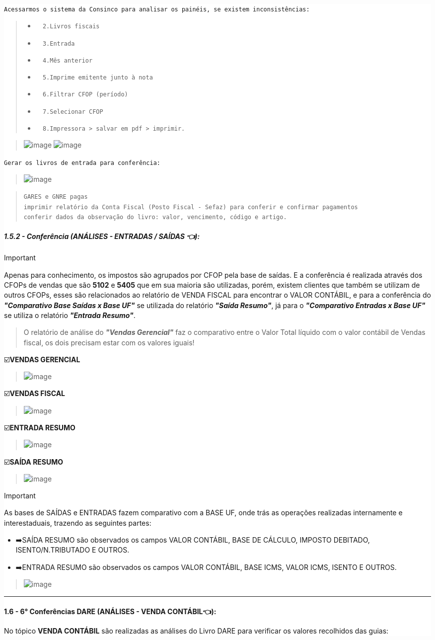 ```Acessarmos o sistema da Consinco para analisar os painéis, se existem inconsistências:```
>    -       2.Livros fiscais
>    -       3.Entrada
>    -       4.Mês anterior
>    -       5.Imprime emitente junto à nota
>    -       6.Filtrar CFOP (período)
>    -       7.Selecionar CFOP
>    -       8.Impressora > salvar em pdf > imprimir.

> ![image](https://github.com/user-attachments/assets/5bb09faf-ba90-4fe1-b626-af45a3cc650d)  ![image](https://github.com/user-attachments/assets/97bfdded-8e23-4b7c-a4f0-dc7b1bd99d72)

```Gerar os livros de entrada para conferência: ```

> ![image](https://github.com/user-attachments/assets/c000a03f-3f41-4224-98a7-55637612aa07)

>     GARES e GNRE pagas 
>     imprimir relatório da Conta Fiscal (Posto Fiscal - Sefaz) para conferir e confirmar pagamentos
>     conferir dados da observação do livro: valor, vencimento, código e artigo.


##### 1.5.2 - Conferência (ANÁLISES - ENTRADAS / SAÍDAS 👈):

> [!IMPORTANT]
> Apenas para conhecimento, os impostos são agrupados por CFOP pela base de saídas.
> E a conferência é realizada através dos CFOPs de vendas que são **5102** e **5405** que em sua maioria são utilizadas, porém, existem clientes que também se utilizam de outros CFOPs, esses são relacionados ao relatório de VENDA FISCAL para encontrar o VALOR CONTÁBIL, e para a conferência do ***"Comparativo Base Saídas x Base UF"*** se utilizada do relatório ***"Saída Resumo"***, já para o ***"Comparativo Entradas x Base UF"*** se utiliza o relatório ***"Entrada Resumo"***.

> O relatório de análise do ***"Vendas Gerencial"*** faz o comparativo entre o Valor Total líquido com o valor contábil de Vendas fiscal, os dois precisam estar com os valores iguais!

☑️**VENDAS GERENCIAL**
> ![image](https://github.com/user-attachments/assets/6ddd3b26-6615-4a2c-ac82-f0510882e875)

☑️**VENDAS FISCAL**
> ![image](https://github.com/user-attachments/assets/ff6f2eac-d86e-435e-8da8-6226dfd7af45)

☑️**ENTRADA RESUMO**
> ![image](https://github.com/user-attachments/assets/922668b1-72ab-4936-a678-f274c5081d86)

☑️**SAÍDA RESUMO**
> ![image](https://github.com/user-attachments/assets/1a7c201f-465e-4389-ac67-fc3b25ffde58)

> [!IMPORTANT]
> As bases de SAÍDAS e ENTRADAS fazem comparativo com a BASE UF, onde trás as operações realizadas internamente e interestaduais, trazendo as seguintes partes: 

- ➡️SAÍDA RESUMO são observados os campos VALOR CONTÁBIL, BASE DE CÁLCULO, IMPOSTO DEBITADO, ISENTO/N.TRIBUTADO E OUTROS.

- ➡️ENTRADA RESUMO são observados os campos VALOR CONTÁBIL, BASE ICMS, VALOR ICMS, ISENTO E OUTROS.

> ![image](https://github.com/user-attachments/assets/756a178f-052c-474f-addf-d34caf7cde1b)
----------------------------------------------------------------------------

#### 1.6 - 6° Conferências DARE (ANÁLISES - VENDA CONTÁBIL👈):

No tópico **VENDA CONTÁBIL** são realizadas as análises do Livro DARE para verificar os valores recolhidos das guias:

```